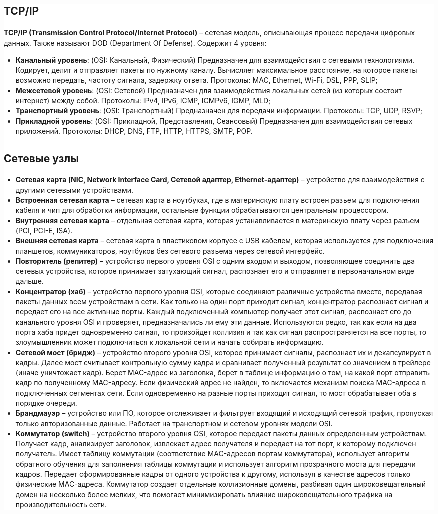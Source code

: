 

## TCP/IP

__TCP/IP (Transmission Control Protocol/Internet Protocol)__ – сетевая модель, описывающая процесс передачи цифровых данных. Также называют DOD (Department Of Defense). Содержит 4 уровня:

- __Канальный уровень__: (OSI: Канальный, Физический) Предназначен для взаимодействия с сетевыми технологиями. Кодирует, делит и отправляет пакеты по нужному каналу. Вычисляет максимальное расстояние, на которое пакеты возможно передать, частоту сигнала, задержку ответа. Протоколы: MAC, Ethernet, Wi-Fi, DSL, PPP, SLIP;
- __Межсетевой уровень__: (OSI: Сетевой) Предназначен для взаимодействия локальных сетей (из которых состоит интернет) между собой. Протоколы: IPv4, IPv6, ICMP, ICMPv6, IGMP, MLD;
- __Транспортный уровень__: (OSI: Транспортный) Предназначен для передачи информации. Протоколы: TCP, UDP, RSVP;
- __Прикладной уровень__: (OSI: Прикладной, Представления, Сеансовый) Предназначен для взаимодействия сетевых приложений. Протоколы: DHCP, DNS, FTP, HTTP, HTTPS, SMTP, POP.


## Сетевые узлы

- __Сетевая карта (NIC, Network Interface Card, Сетевой адаптер, Ethernet-адаптер)__ – устройство для взаимодействия с другими сетевыми устройствами. 
- __Встроенная сетевая карта__ – сетевая карта в ноутбуках, где в материнскую плату встроен разъем для подключения кабеля и чип для обработки информации, остальные функции обрабатываются центральным процессором. 
- __Внутренняя сетевая карта__ – отдельная сетевая карта, которая устанавливается в материнскую плату через разъем (PCI, PCI-E, ISA). 
- __Внешняя сетевая карта__ – сетевая карта в пластиковом корпусе с USB кабелем, которая используется для подключения планшетов, коммуникаторов, ноутбуков без сетевого разъема через сетевой интерфейс.
- __Повторитель (репитер)__ – устройство первого уровня OSI с одним входом и выходом, позволяющее соединить два сетевых устройства, которое принимает затухающий сигнал, распознает его и отправляет в первоначальном виде дальше.
- __Концентратор (хаб)__ – устройство первого уровня OSI, которые соединяют различные устройства вместе, передавая пакеты данных всем устройствам в сети. Как только на один порт приходит сигнал, концентратор распознает сигнал и передает его на все активные порты. Каждый подключенный компьютер получает этот сигнал, распознает его до канального уровня OSI и проверяет, предназначались ли ему эти данные. Используются редко, так как если на два порта хаба придет одновременно сигнал, то произойдет коллизия и так как сигнал распространяется на все порты, то злоумышленник может подключиться к локальной сети и начать собирать информацию.
- __Сетевой мост (бридж)__ – устройство второго уровня OSI, которое принимает сигналы, распознает их и декапсулирует в кадры. Далее мост считывает контрольную сумму кадра и сравнивает полученный результат со значением в трейлере (иначе уничтожает кадр). Берет MAC-адрес из заголовка, берет в таблице информацию о том, на какой порт отправить кадр по полученному MAC-адресу. Если физический адрес не найден, то включается механизм поиска MAC-адреса в подключенных сегментах сети. Если одновременно на разные порты приходит сигнал, то мост обрабатывает оба в порядке очереди.
- __Брандмауэр__ – устройство или ПО, которое отслеживает и фильтрует входящий и исходящий сетевой трафик, пропуская только авторизованные данные. Работает на транспортном и сетевом уровнях модели OSI.
- __Коммутатор (switch)__ – устройство второго уровня OSI, которое передает пакеты данных определенным устройствам. Получает кадр, анализирует заголовок, извлекает адрес получателя и передает на тот порт, к которому подключен получатель. Имеет таблицу коммутации (соответствие MAC-адресов портам коммутатора), использует алгоритм обратного обучения для заполнения таблицы коммутации и использует алгоритм прозрачного моста для передачи кадров. Передает сформированные кадры от одного устройства к другому, используя в качестве адресов только физические MAC-адреса. Коммутатор создает отдельные коллизионные домены, разбивая один широковещательный домен на несколько более мелких, что помогает минимизировать влияние широковещательного трафика на производительность сети.
